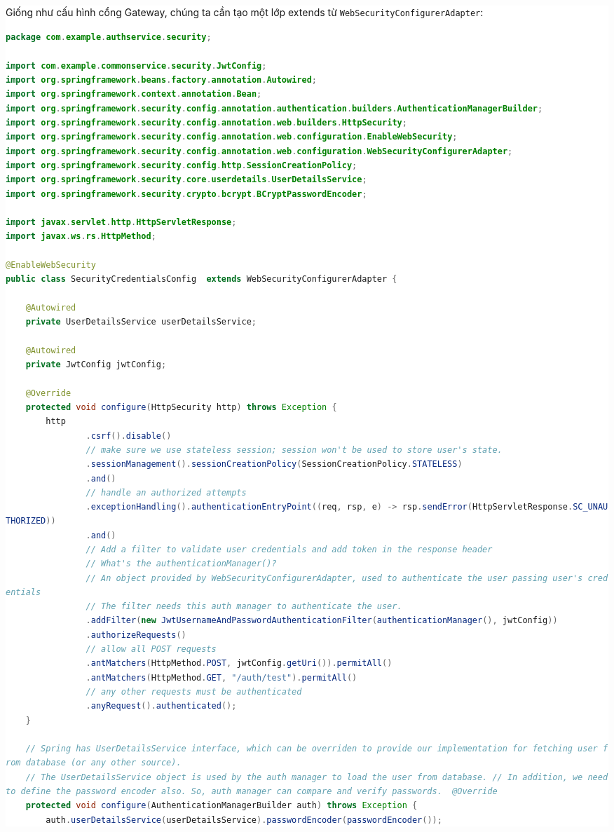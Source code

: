 
Giống như cấu hình cổng Gateway, chúng ta cần tạo một lớp extends từ ```WebSecurityConfigurerAdapter```:
```java
package com.example.authservice.security;

import com.example.commonservice.security.JwtConfig;
import org.springframework.beans.factory.annotation.Autowired;
import org.springframework.context.annotation.Bean;
import org.springframework.security.config.annotation.authentication.builders.AuthenticationManagerBuilder;
import org.springframework.security.config.annotation.web.builders.HttpSecurity;
import org.springframework.security.config.annotation.web.configuration.EnableWebSecurity;
import org.springframework.security.config.annotation.web.configuration.WebSecurityConfigurerAdapter;
import org.springframework.security.config.http.SessionCreationPolicy;
import org.springframework.security.core.userdetails.UserDetailsService;
import org.springframework.security.crypto.bcrypt.BCryptPasswordEncoder;

import javax.servlet.http.HttpServletResponse;
import javax.ws.rs.HttpMethod;

@EnableWebSecurity
public class SecurityCredentialsConfig  extends WebSecurityConfigurerAdapter {
    
    @Autowired
    private UserDetailsService userDetailsService;
    
    @Autowired
    private JwtConfig jwtConfig;
    
    @Override
    protected void configure(HttpSecurity http) throws Exception {
        http
                .csrf().disable()
                // make sure we use stateless session; session won't be used to store user's state.
                .sessionManagement().sessionCreationPolicy(SessionCreationPolicy.STATELESS)
                .and()
                // handle an authorized attempts
                .exceptionHandling().authenticationEntryPoint((req, rsp, e) -> rsp.sendError(HttpServletResponse.SC_UNAUTHORIZED))
                .and()
                // Add a filter to validate user credentials and add token in the response header
                // What's the authenticationManager()?
                // An object provided by WebSecurityConfigurerAdapter, used to authenticate the user passing user's credentials
                // The filter needs this auth manager to authenticate the user.
                .addFilter(new JwtUsernameAndPasswordAuthenticationFilter(authenticationManager(), jwtConfig))
                .authorizeRequests()
                // allow all POST requests
                .antMatchers(HttpMethod.POST, jwtConfig.getUri()).permitAll()
                .antMatchers(HttpMethod.GET, "/auth/test").permitAll()
                // any other requests must be authenticated
                .anyRequest().authenticated();
    }
    
    // Spring has UserDetailsService interface, which can be overriden to provide our implementation for fetching user from database (or any other source).
    // The UserDetailsService object is used by the auth manager to load the user from database. // In addition, we need to define the password encoder also. So, auth manager can compare and verify passwords.  @Override
    protected void configure(AuthenticationManagerBuilder auth) throws Exception {
        auth.userDetailsService(userDetailsService).passwordEncoder(passwordEncoder());
```